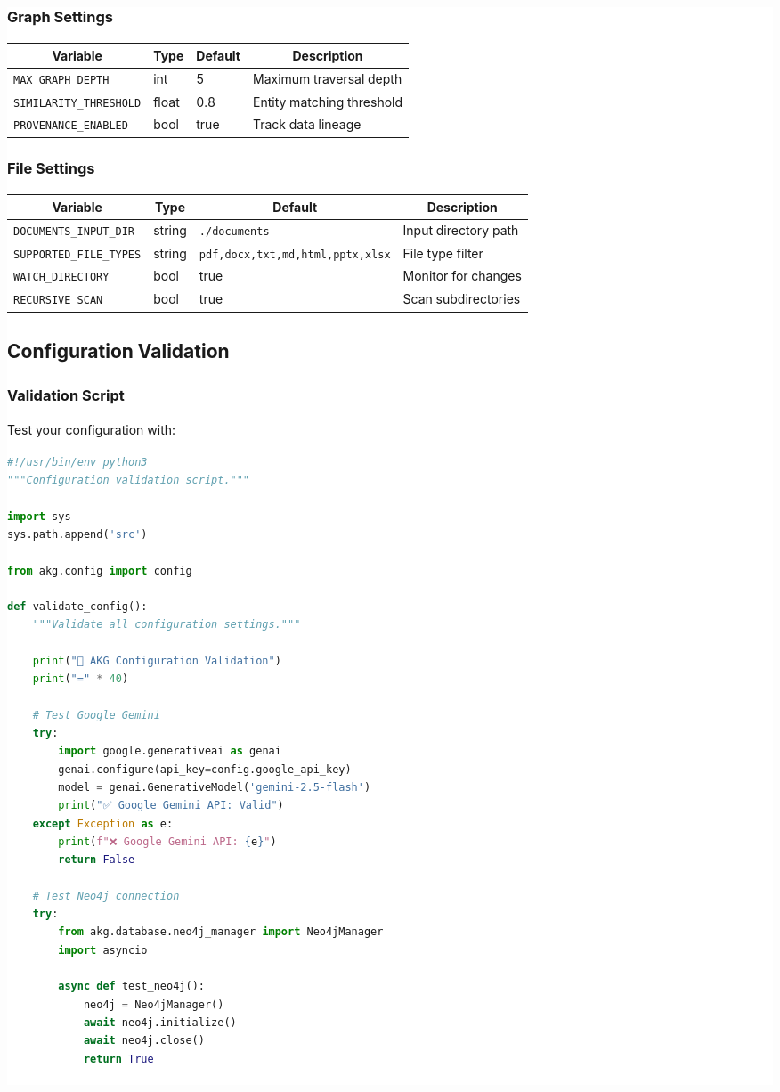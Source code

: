 ### Graph Settings

| Variable | Type | Default | Description |
|----------|------|---------|-------------|
| `MAX_GRAPH_DEPTH` | int | 5 | Maximum traversal depth |
| `SIMILARITY_THRESHOLD` | float | 0.8 | Entity matching threshold |
| `PROVENANCE_ENABLED` | bool | true | Track data lineage |

### File Settings

| Variable | Type | Default | Description |
|----------|------|---------|-------------|
| `DOCUMENTS_INPUT_DIR` | string | `./documents` | Input directory path |
| `SUPPORTED_FILE_TYPES` | string | `pdf,docx,txt,md,html,pptx,xlsx` | File type filter |
| `WATCH_DIRECTORY` | bool | true | Monitor for changes |
| `RECURSIVE_SCAN` | bool | true | Scan subdirectories |

## Configuration Validation

### Validation Script

Test your configuration with:

```python
#!/usr/bin/env python3
"""Configuration validation script."""

import sys
sys.path.append('src')

from akg.config import config

def validate_config():
    """Validate all configuration settings."""
    
    print("🔧 AKG Configuration Validation")
    print("=" * 40)
    
    # Test Google Gemini
    try:
        import google.generativeai as genai
        genai.configure(api_key=config.google_api_key)
        model = genai.GenerativeModel('gemini-2.5-flash')
        print("✅ Google Gemini API: Valid")
    except Exception as e:
        print(f"❌ Google Gemini API: {e}")
        return False
    
    # Test Neo4j connection
    try:
        from akg.database.neo4j_manager import Neo4jManager
        import asyncio
        
        async def test_neo4j():
            neo4j = Neo4jManager()
            await neo4j.initialize()
            await neo4j.close()
            return True
            
```